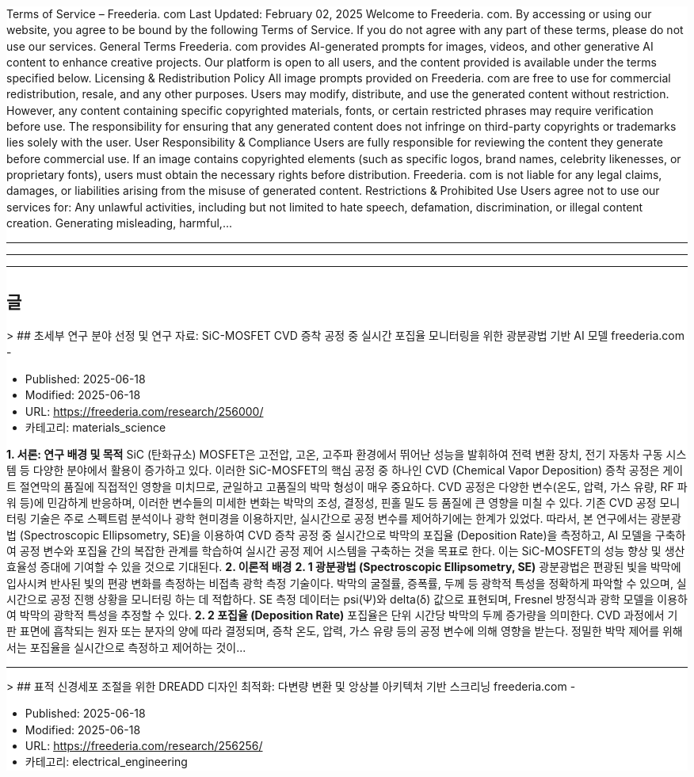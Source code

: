 Terms of Service – Freederia. com Last Updated: February 02, 2025 Welcome to Freederia. com. By accessing or using our website, you agree to be bound by the following Terms of Service. If you do not agree with any part of these terms, please do not use our services. General Terms Freederia. com provides AI-generated prompts for images, videos, and other generative AI content to enhance creative projects. Our platform is open to all users, and the content provided is available under the terms specified below. Licensing &amp; Redistribution Policy All image prompts provided on Freederia. com are free to use for commercial redistribution, resale, and any other purposes. Users may modify, distribute, and use the generated content without restriction. However, any content containing specific copyrighted materials, fonts, or certain restricted phrases may require verification before use. The responsibility for ensuring that any generated content does not infringe on third-party copyrights or trademarks lies solely with the user. User Responsibility &amp; Compliance Users are fully responsible for reviewing the content they generate before commercial use. If an image contains copyrighted elements (such as specific logos, brand names, celebrity likenesses, or proprietary fonts), users must obtain the necessary rights before distribution. Freederia. com is not liable for any legal claims, damages, or liabilities arising from the misuse of generated content. Restrictions &amp; Prohibited Use Users agree not to use our services for: Any unlawful activities, including but not limited to hate speech, defamation, discrimination, or illegal content creation. Generating misleading, harmful,...

---


---


---


## 글

&gt; ## 초세부 연구 분야 선정 및 연구 자료: SiC-MOSFET CVD 증착 공정 중 실시간 포집율 모니터링을 위한 광분광법 기반 AI 모델 freederia.com -

- Published: 2025-06-18
- Modified: 2025-06-18
- URL: https://freederia.com/research/256000/
- 카테고리: materials_science

**1. 서론: 연구 배경 및 목적** SiC (탄화규소) MOSFET은 고전압, 고온, 고주파 환경에서 뛰어난 성능을 발휘하여 전력 변환 장치, 전기 자동차 구동 시스템 등 다양한 분야에서 활용이 증가하고 있다. 이러한 SiC-MOSFET의 핵심 공정 중 하나인 CVD (Chemical Vapor Deposition) 증착 공정은 게이트 절연막의 품질에 직접적인 영향을 미치므로, 균일하고 고품질의 박막 형성이 매우 중요하다. CVD 공정은 다양한 변수(온도, 압력, 가스 유량, RF 파워 등)에 민감하게 반응하며, 이러한 변수들의 미세한 변화는 박막의 조성, 결정성, 핀홀 밀도 등 품질에 큰 영향을 미칠 수 있다. 기존 CVD 공정 모니터링 기술은 주로 스펙트럼 분석이나 광학 현미경을 이용하지만, 실시간으로 공정 변수를 제어하기에는 한계가 있었다. 따라서, 본 연구에서는 광분광법 (Spectroscopic Ellipsometry, SE)을 이용하여 CVD 증착 공정 중 실시간으로 박막의 포집율 (Deposition Rate)을 측정하고, AI 모델을 구축하여 공정 변수와 포집율 간의 복잡한 관계를 학습하여 실시간 공정 제어 시스템을 구축하는 것을 목표로 한다. 이는 SiC-MOSFET의 성능 향상 및 생산 효율성 증대에 기여할 수 있을 것으로 기대된다. **2. 이론적 배경** **2. 1 광분광법 (Spectroscopic Ellipsometry, SE)** 광분광법은 편광된 빛을 박막에 입사시켜 반사된 빛의 편광 변화를 측정하는 비접촉 광학 측정 기술이다. 박막의 굴절률, 증폭률, 두께 등 광학적 특성을 정확하게 파악할 수 있으며, 실시간으로 공정 진행 상황을 모니터링 하는 데 적합하다. SE 측정 데이터는 psi(Ψ)와 delta(δ) 값으로 표현되며, Fresnel 방정식과 광학 모델을 이용하여 박막의 광학적 특성을 추정할 수 있다. **2. 2 포집율 (Deposition Rate)** 포집율은 단위 시간당 박막의 두께 증가량을 의미한다. CVD 과정에서 기판 표면에 흡착되는 원자 또는 분자의 양에 따라 결정되며, 증착 온도, 압력, 가스 유량 등의 공정 변수에 의해 영향을 받는다. 정밀한 박막 제어를 위해서는 포집율을 실시간으로 측정하고 제어하는 것이...

---

&gt; ## 표적 신경세포 조절을 위한 DREADD 디자인 최적화: 다변량 변환 및 앙상블 아키텍처 기반 스크리닝 freederia.com -

- Published: 2025-06-18
- Modified: 2025-06-18
- URL: https://freederia.com/research/256256/
- 카테고리: electrical_engineering

